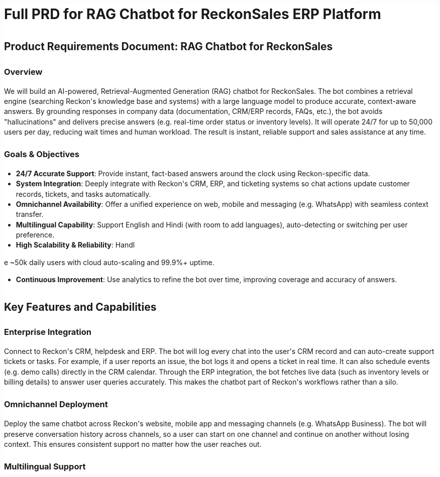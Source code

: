 # Full PRD for RAG Chatbot for ReckonSales ERP Platform

## Product Requirements Document: RAG Chatbot for ReckonSales

### Overview

We will build an AI-powered, Retrieval-Augmented Generation (RAG) chatbot for ReckonSales. The bot combines a retrieval engine (searching Reckon's knowledge base and systems) with a large language model to produce accurate, context-aware answers. By grounding responses in company data (documentation, CRM/ERP records, FAQs, etc.), the bot avoids "hallucinations" and delivers precise answers (e.g. real-time order status or inventory levels). It will operate 24/7 for up to 50,000 users per day, reducing wait times and human workload. The result is instant, reliable support and sales assistance at any time.

### Goals & Objectives

- **24/7 Accurate Support**: Provide instant, fact-based answers around the clock using Reckon-specific data.
- **System Integration**: Deeply integrate with Reckon's CRM, ERP, and ticketing systems so chat actions update customer records, tickets, and tasks automatically.
- **Omnichannel Availability**: Offer a unified experience on web, mobile and messaging (e.g. WhatsApp) with seamless context transfer.
- **Multilingual Capability**: Support English and Hindi (with room to add languages), auto-detecting or switching per user preference.
- **High Scalability & Reliability**: Handl

e ~50k daily users with cloud auto-scaling and 99.9%+ uptime.
- **Continuous Improvement**: Use analytics to refine the bot over time, improving coverage and accuracy of answers.

## Key Features and Capabilities

### Enterprise Integration

Connect to Reckon's CRM, helpdesk and ERP. The bot will log every chat into the user's CRM record and can auto-create support tickets or tasks. For example, if a user reports an issue, the bot logs it and opens a ticket in real time. It can also schedule events (e.g. demo calls) directly in the CRM calendar. Through the ERP integration, the bot fetches live data (such as inventory levels or billing details) to answer user queries accurately. This makes the chatbot part of Reckon's workflows rather than a silo.

### Omnichannel Deployment

Deploy the same chatbot across Reckon's website, mobile app and messaging channels (e.g. WhatsApp Business). The bot will preserve conversation history across channels, so a user can start on one channel and continue on another without losing context. This ensures consistent support no matter how the user reaches out.

### Multilingual Support
